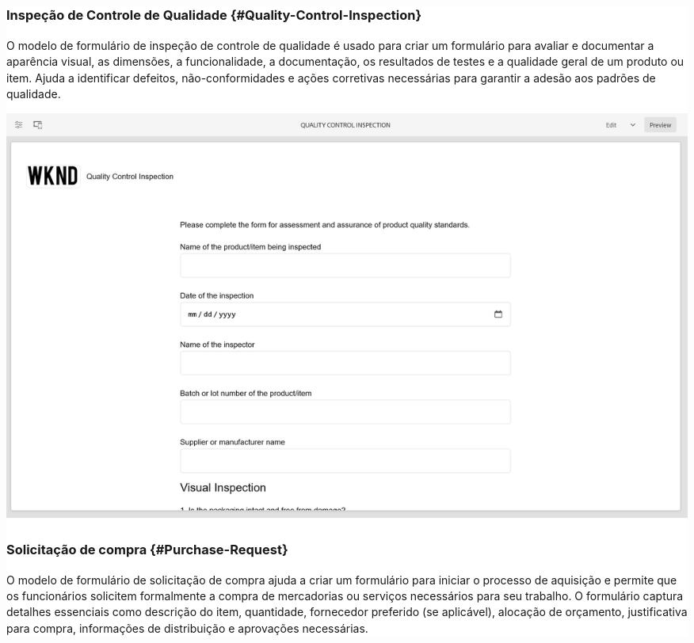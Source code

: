 ### Inspeção de Controle de Qualidade {#Quality-Control-Inspection}

O modelo de formulário de inspeção de controle de qualidade é usado para criar um formulário para avaliar e documentar a aparência visual, as dimensões, a funcionalidade, a documentação, os resultados de testes e a qualidade geral de um produto ou item. Ajuda a identificar defeitos, não-conformidades e ações corretivas necessárias para garantir a adesão aos padrões de qualidade.

![Inspeção de Controle de Qualidade](assets/Quality-Control-Inspection.png)


### Solicitação de compra {#Purchase-Request}

O modelo de formulário de solicitação de compra ajuda a criar um formulário para iniciar o processo de aquisição e permite que os funcionários solicitem formalmente a compra de mercadorias ou serviços necessários para seu trabalho. O formulário captura detalhes essenciais como descrição do item, quantidade, fornecedor preferido (se aplicável), alocação de orçamento, justificativa para compra, informações de distribuição e aprovações necessárias.
